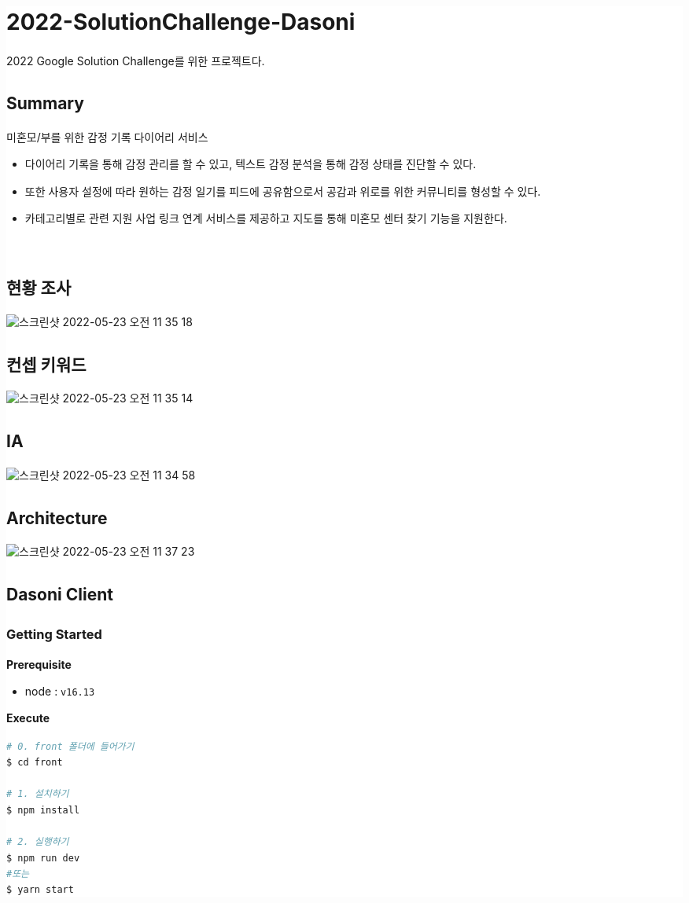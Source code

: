 # 2022-SolutionChallenge-Dasoni

2022 Google Solution Challenge를 위한 프로젝트다.

## Summary

미혼모/부를 위한 감정 기록 다이어리 서비스

- 다이어리 기록을 통해 감정 관리를 할 수 있고, 텍스트 감정 분석을 통해 감정 상태를 진단할 수 있다.

- 또한 사용자 설정에 따라 원하는 감정 일기를 피드에 공유함으로서 공감과 위로를 위한 커뮤니티를 형성할 수 있다.

- 카테고리별로 관련 지원 사업 링크 연계 서비스를 제공하고 지도를 통해 미혼모 센터 찾기 기능을 지원한다.

<br/>

## 현황 조사

<img width="1583" alt="스크린샷 2022-05-23 오전 11 35 18" src="https://user-images.githubusercontent.com/54584063/169732728-efd0d19d-b8f4-4af3-b34a-a51d92147193.png"/>

<br/>

## 컨셉 키워드

<img width="1583" alt="스크린샷 2022-05-23 오전 11 35 14" src="https://user-images.githubusercontent.com/54584063/169732740-28f5be53-c012-49f4-a19a-28f82a5dd542.png"/>

<br/>

## IA

<img width="1583" alt="스크린샷 2022-05-23 오전 11 34 58" src="https://user-images.githubusercontent.com/54584063/169732748-eacbef78-644b-4cdb-b7e5-2249990408f6.png"/>

<br/>

## Architecture

<img width="1583" alt="스크린샷 2022-05-23 오전 11 37 23" src="https://user-images.githubusercontent.com/54584063/169732920-2e228ca5-3f3d-43ee-b986-096a02f44726.png"/>

<br/>

## Dasoni Client

### Getting Started

**Prerequisite**

- node : `v16.13`

**Execute**

```bash
# 0. front 폴더에 들어가기
$ cd front

# 1. 설치하기
$ npm install

# 2. 실행하기
$ npm run dev
#또는
$ yarn start
```
